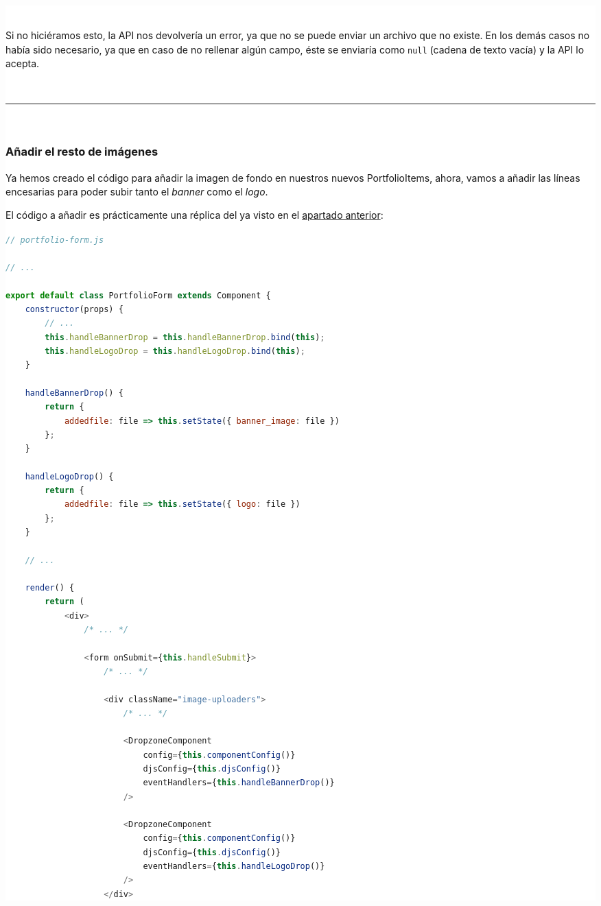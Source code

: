<br/>

Si no hiciéramos esto, la API nos devolvería un error, ya que no se puede enviar un archivo que no existe. En los demás casos no había sido necesario, ya que en caso de no rellenar algún campo, éste se enviaría como `null` (cadena de texto vacía) y la API lo acepta.


<br/><hr/><br/>


### Añadir el resto de imágenes

Ya hemos creado el código para añadir la imagen de fondo en nuestros nuevos PortfolioItems, ahora, vamos a añadir las líneas encesarias para poder subir tanto el *banner* como el *logo*.

El código a añadir es prácticamente una réplica del ya visto en el [apartado anterior](#subir-una-imagen):

```js
// portfolio-form.js

// ...

export default class PortfolioForm extends Component {
    constructor(props) {
        // ...
        this.handleBannerDrop = this.handleBannerDrop.bind(this);
        this.handleLogoDrop = this.handleLogoDrop.bind(this);
    }

    handleBannerDrop() {
        return {
            addedfile: file => this.setState({ banner_image: file })
        };
    }

    handleLogoDrop() {
        return {
            addedfile: file => this.setState({ logo: file })
        };
    }

    // ...

    render() {
        return (
            <div>
                /* ... */

                <form onSubmit={this.handleSubmit}>
                    /* ... */

                    <div className="image-uploaders">
                        /* ... */

                        <DropzoneComponent
                            config={this.componentConfig()}
                            djsConfig={this.djsConfig()}
                            eventHandlers={this.handleBannerDrop()}
                        />

                        <DropzoneComponent
                            config={this.componentConfig()}
                            djsConfig={this.djsConfig()}
                            eventHandlers={this.handleLogoDrop()}
                        />
                    </div>
```